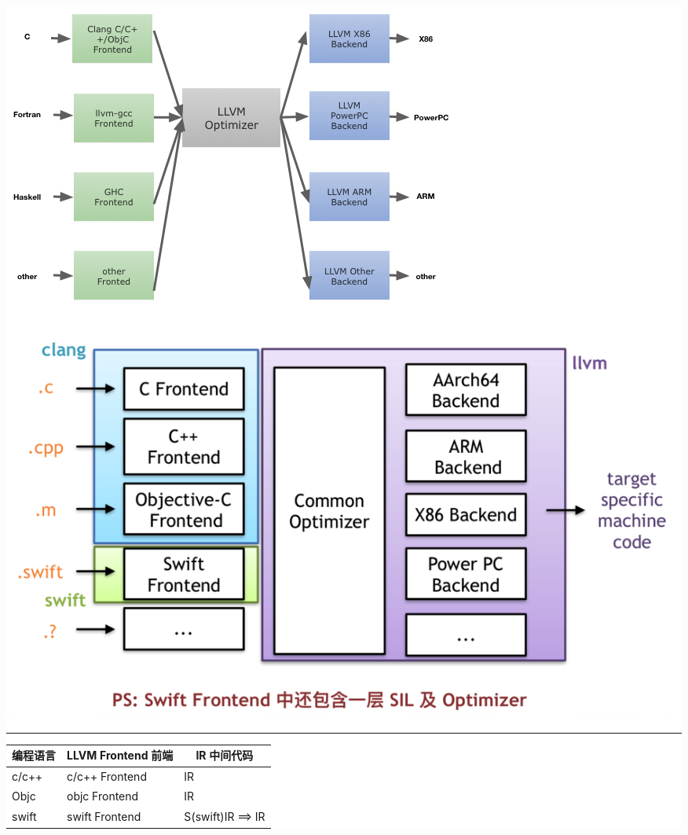 ![](90asda901.png)

![](Snip20190220_16.png)

--------------

| 编程语言 | LLVM Frontend 前端 | IR 中间代码       |
| -------- | ------------------ | ----------------- |
| c/c++    | c/c++ Frontend     | IR                |
| Objc     | objc Frontend      | IR                |
| swift    | swift Frontend     | S(swift)IR ==> IR |
